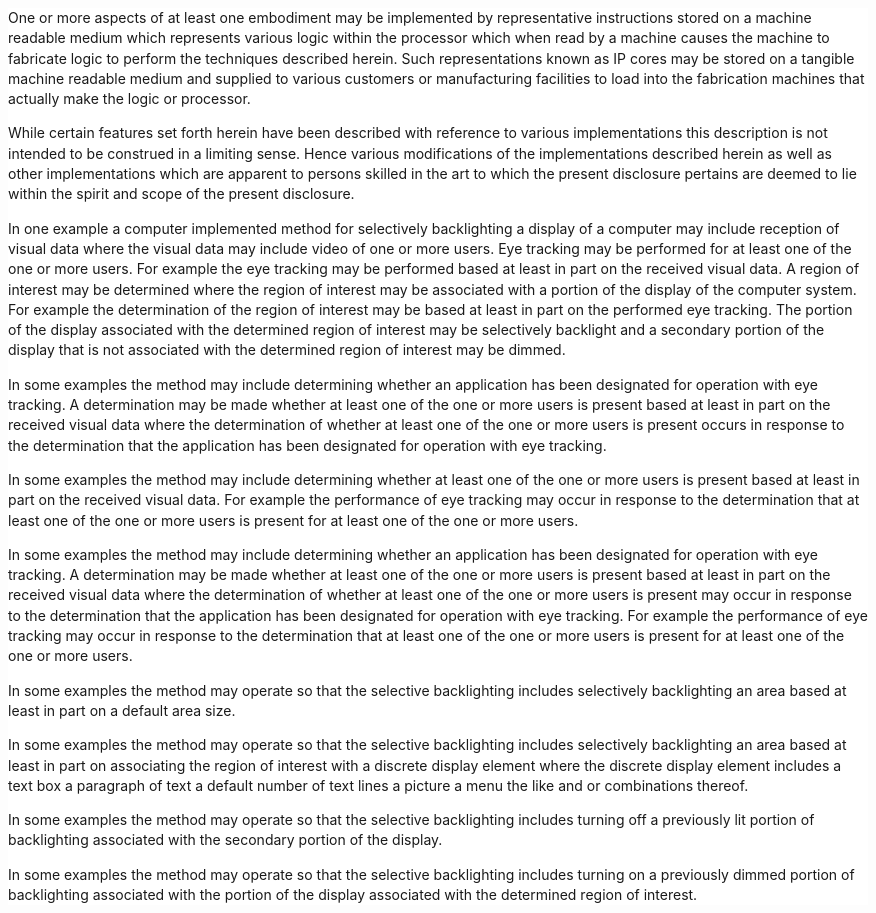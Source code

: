 One or more aspects of at least one embodiment may be implemented by representative instructions stored on a machine readable medium which represents various logic within the processor which when read by a machine causes the machine to fabricate logic to perform the techniques described herein. Such representations known as IP cores may be stored on a tangible machine readable medium and supplied to various customers or manufacturing facilities to load into the fabrication machines that actually make the logic or processor.

While certain features set forth herein have been described with reference to various implementations this description is not intended to be construed in a limiting sense. Hence various modifications of the implementations described herein as well as other implementations which are apparent to persons skilled in the art to which the present disclosure pertains are deemed to lie within the spirit and scope of the present disclosure.

In one example a computer implemented method for selectively backlighting a display of a computer may include reception of visual data where the visual data may include video of one or more users. Eye tracking may be performed for at least one of the one or more users. For example the eye tracking may be performed based at least in part on the received visual data. A region of interest may be determined where the region of interest may be associated with a portion of the display of the computer system. For example the determination of the region of interest may be based at least in part on the performed eye tracking. The portion of the display associated with the determined region of interest may be selectively backlight and a secondary portion of the display that is not associated with the determined region of interest may be dimmed.

In some examples the method may include determining whether an application has been designated for operation with eye tracking. A determination may be made whether at least one of the one or more users is present based at least in part on the received visual data where the determination of whether at least one of the one or more users is present occurs in response to the determination that the application has been designated for operation with eye tracking.

In some examples the method may include determining whether at least one of the one or more users is present based at least in part on the received visual data. For example the performance of eye tracking may occur in response to the determination that at least one of the one or more users is present for at least one of the one or more users.

In some examples the method may include determining whether an application has been designated for operation with eye tracking. A determination may be made whether at least one of the one or more users is present based at least in part on the received visual data where the determination of whether at least one of the one or more users is present may occur in response to the determination that the application has been designated for operation with eye tracking. For example the performance of eye tracking may occur in response to the determination that at least one of the one or more users is present for at least one of the one or more users.

In some examples the method may operate so that the selective backlighting includes selectively backlighting an area based at least in part on a default area size.

In some examples the method may operate so that the selective backlighting includes selectively backlighting an area based at least in part on associating the region of interest with a discrete display element where the discrete display element includes a text box a paragraph of text a default number of text lines a picture a menu the like and or combinations thereof.

In some examples the method may operate so that the selective backlighting includes turning off a previously lit portion of backlighting associated with the secondary portion of the display.

In some examples the method may operate so that the selective backlighting includes turning on a previously dimmed portion of backlighting associated with the portion of the display associated with the determined region of interest.

